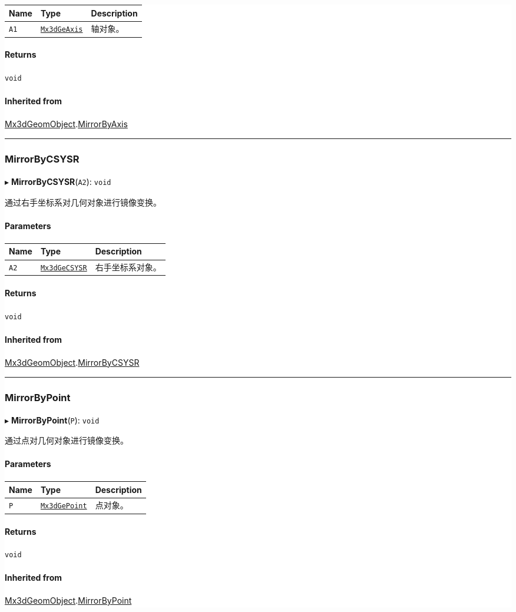 | Name | Type | Description |
| :------ | :------ | :------ |
| `A1` | [`Mx3dGeAxis`](Mx3dGeAxis.md) | 轴对象。 |

#### Returns

`void`

#### Inherited from

[Mx3dGeomObject](Mx3dGeomObject.md).[MirrorByAxis](Mx3dGeomObject.md#mirrorbyaxis)

___

### MirrorByCSYSR

▸ **MirrorByCSYSR**(`A2`): `void`

通过右手坐标系对几何对象进行镜像变换。

#### Parameters

| Name | Type | Description |
| :------ | :------ | :------ |
| `A2` | [`Mx3dGeCSYSR`](Mx3dGeCSYSR.md) | 右手坐标系对象。 |

#### Returns

`void`

#### Inherited from

[Mx3dGeomObject](Mx3dGeomObject.md).[MirrorByCSYSR](Mx3dGeomObject.md#mirrorbycsysr)

___

### MirrorByPoint

▸ **MirrorByPoint**(`P`): `void`

通过点对几何对象进行镜像变换。

#### Parameters

| Name | Type | Description |
| :------ | :------ | :------ |
| `P` | [`Mx3dGePoint`](Mx3dGePoint.md) | 点对象。 |

#### Returns

`void`

#### Inherited from

[Mx3dGeomObject](Mx3dGeomObject.md).[MirrorByPoint](Mx3dGeomObject.md#mirrorbypoint)
